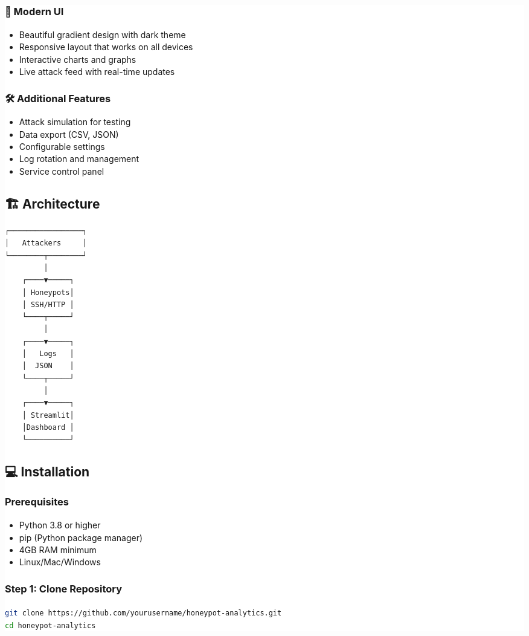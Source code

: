 ### 🎨 Modern UI

- Beautiful gradient design with dark theme
- Responsive layout that works on all devices
- Interactive charts and graphs
- Live attack feed with real-time updates

### 🛠️ Additional Features

- Attack simulation for testing
- Data export (CSV, JSON)
- Configurable settings
- Log rotation and management
- Service control panel

## 🏗️ Architecture

```
┌─────────────────┐
│   Attackers     │
└────────┬────────┘
         │
    ┌────▼─────┐
    │ Honeypots│
    │ SSH/HTTP │
    └────┬─────┘
         │
    ┌────▼─────┐
    │   Logs   │
    │  JSON    │
    └────┬─────┘
         │
    ┌────▼─────┐
    │ Streamlit│
    │Dashboard │
    └──────────┘
```

## 💻 Installation

### Prerequisites

- Python 3.8 or higher
- pip (Python package manager)
- 4GB RAM minimum
- Linux/Mac/Windows

### Step 1: Clone Repository

```bash
git clone https://github.com/yourusername/honeypot-analytics.git
cd honeypot-analytics
```
